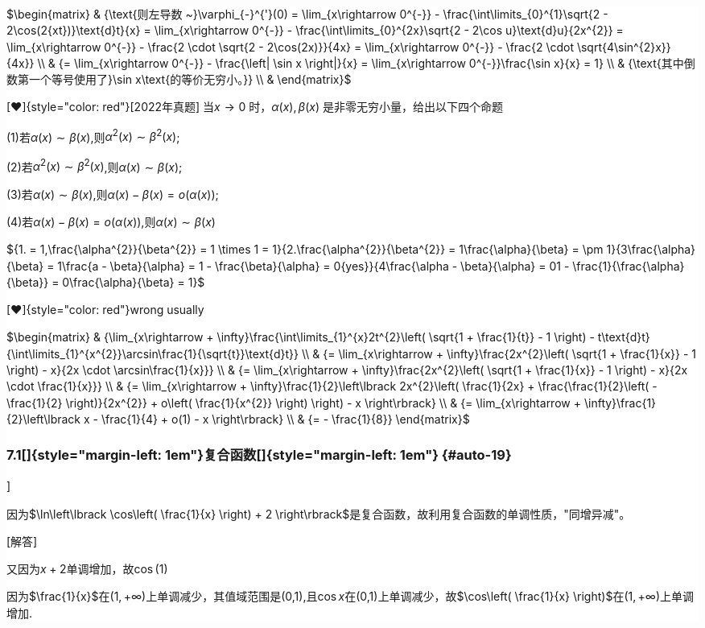 $\begin{matrix}
 & {\text{则左导数
          ~}\varphi_{-}^{'}(0) = \lim_{x\rightarrow 0^{-}} - \frac{\int\limits_{0}^{1}\sqrt{2 - 2\cos(2{xt})}\text{d}t}{x} = \lim_{x\rightarrow 0^{-}} - \frac{\int\limits_{0}^{2x}\sqrt{2 - 2\cos u}\text{d}u}{2x^{2}} = \lim_{x\rightarrow 0^{-}} - \frac{2 \cdot \sqrt{2 - 2\cos(2x)}}{4x} = \lim_{x\rightarrow 0^{-}} - \frac{2 \cdot \sqrt{4\sin^{2}x}}{4x}} \\
 & {= \lim_{x\rightarrow 0^{-}} - \frac{\left| \sin x \right|}{x} = \lim_{x\rightarrow 0^{-}}\frac{\sin x}{x} = 1} \\
 & {\text{其中倒数第一个等号使用了}\sin x\text{的等价无穷小。}} \\
 & 
\end{matrix}$

[♥]{style="color: red"}\[2022年真题\] 当$\left. x\rightarrow 0 \right.$
时，$\alpha(x),\beta(x)$ 是非零无穷小量，给出以下四个命题

(1)若$\alpha(x) \sim \beta(x)$,则$\alpha^{2}(x) \sim \beta^{2}(x)$;

(2)若$\alpha^{2}(x) \sim \beta^{2}(x)$,则$\alpha(x) \sim \beta(x)$;

(3)若$\alpha(x) \sim \beta(x)$,则$\alpha(x) - \beta(x) = o\left( \alpha(x) \right)$;

(4)若$\alpha(x) - \beta(x) = o\left( \alpha(x) \right)$,则$\alpha(x) \sim \beta(x)$

${1. = 1,\frac{\alpha^{2}}{\beta^{2}} = 1 \times 1 = 1}{2.\frac{\alpha^{2}}{\beta^{2}} = 1\frac{\alpha}{\beta} = \pm 1}{3\frac{\alpha}{\beta} = 1\frac{a - \beta}{\alpha} = 1 - \frac{\beta}{\alpha} = 0{yes}}{4\frac{\alpha - \beta}{\alpha} = 01 - \frac{1}{\frac{\alpha}{\beta}} = 0\frac{\alpha}{\beta} = 1}$

[♥]{style="color: red"}wrong usually

$\begin{matrix}
 & {\lim_{x\rightarrow + \infty}\frac{\int\limits_{1}^{x}2t^{2}\left( \sqrt{1 + \frac{1}{t}} - 1 \right) - t\text{d}t}{\int\limits_{1}^{x^{2}}\arcsin\frac{1}{\sqrt{t}}\text{d}t}} \\
 & {= \lim_{x\rightarrow + \infty}\frac{2x^{2}\left( \sqrt{1 + \frac{1}{x}} - 1 \right) - x}{2x \cdot \arcsin\frac{1}{x}}} \\
 & {= \lim_{x\rightarrow + \infty}\frac{2x^{2}\left( \sqrt{1 + \frac{1}{x}} - 1 \right) - x}{2x \cdot \frac{1}{x}}} \\
 & {= \lim_{x\rightarrow + \infty}\frac{1}{2}\left\lbrack 2x^{2}\left( \frac{1}{2x} + \frac{\frac{1}{2}\left( - \frac{1}{2} \right)}{2x^{2}} + o\left( \frac{1}{x^{2}} \right) \right) - x \right\rbrack} \\
 & {= \lim_{x\rightarrow + \infty}\frac{1}{2}\left\lbrack x - \frac{1}{4} + o(1) - x \right\rbrack} \\
 & {= - \frac{1}{8}}
\end{matrix}$

### 7.1[]{style="margin-left: 1em"}复合函数[]{style="margin-left: 1em"} {#auto-19}

\]

因为$\ln\left\lbrack \cos\left( \frac{1}{x} \right) + 2 \right\rbrack$是复合函数，故利用复合函数的单调性质，"同增异减"。

\[解答\]

又因为$x + 2$单调增加，故$\cos(1)$

因为$\frac{1}{x}$在$(1, + \infty)$上单调减少，其值域范围是(0,1),且$\cos x$在(0,1)上单调减少，故$\cos\left( \frac{1}{x} \right)$在$(1, + \infty)$上单调增加.
